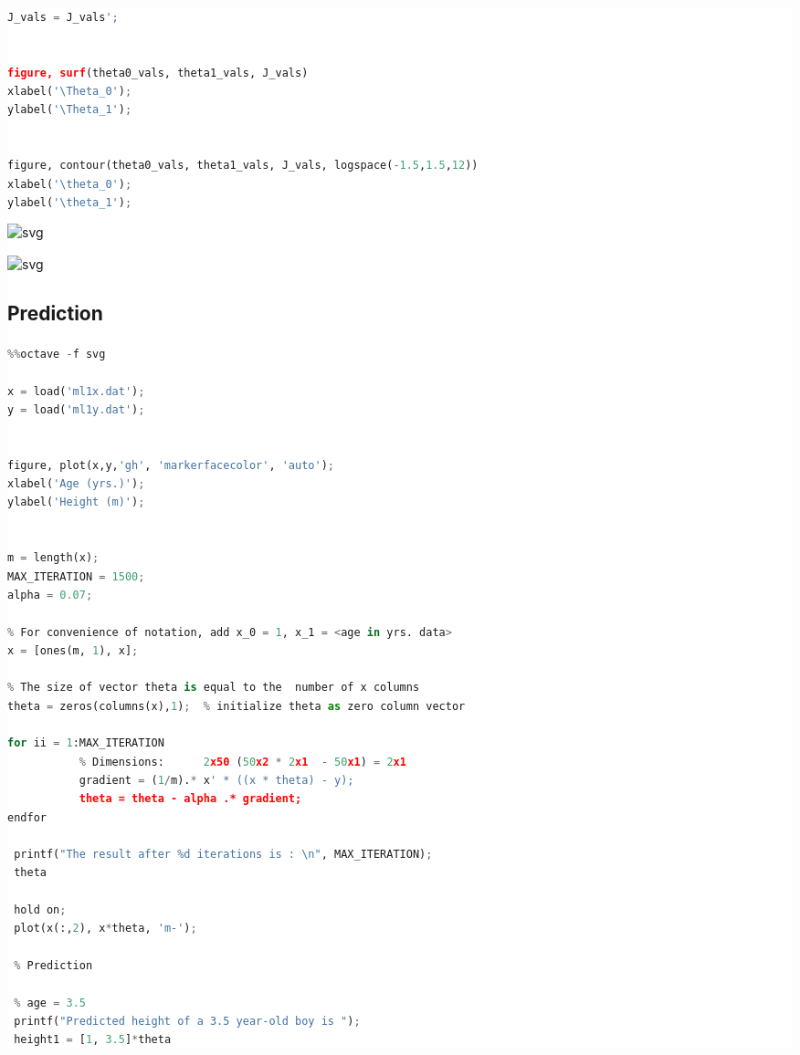 ```python
J_vals = J_vals';


figure, surf(theta0_vals, theta1_vals, J_vals)
xlabel('\Theta_0');
ylabel('\Theta_1');


figure, contour(theta0_vals, theta1_vals, J_vals, logspace(-1.5,1.5,12))
xlabel('\theta_0');
ylabel('\theta_1');
```


    



![svg](output_6_1.svg)



![svg](output_6_2.svg)


## Prediction


```python
%%octave -f svg

x = load('ml1x.dat');
y = load('ml1y.dat');


figure, plot(x,y,'gh', 'markerfacecolor', 'auto');
xlabel('Age (yrs.)');
ylabel('Height (m)');


m = length(x);
MAX_ITERATION = 1500;
alpha = 0.07;

% For convenience of notation, add x_0 = 1, x_1 = <age in yrs. data>
x = [ones(m, 1), x];

% The size of vector theta is equal to the  number of x columns
theta = zeros(columns(x),1);  % initialize theta as zero column vector

for ii = 1:MAX_ITERATION
           % Dimensions:      2x50 (50x2 * 2x1  - 50x1) = 2x1 
           gradient = (1/m).* x' * ((x * theta) - y);
           theta = theta - alpha .* gradient;
endfor

 printf("The result after %d iterations is : \n", MAX_ITERATION);
 theta

 hold on;
 plot(x(:,2), x*theta, 'm-');

 % Prediction

 % age = 3.5
 printf("Predicted height of a 3.5 year-old boy is ");
 height1 = [1, 3.5]*theta
```